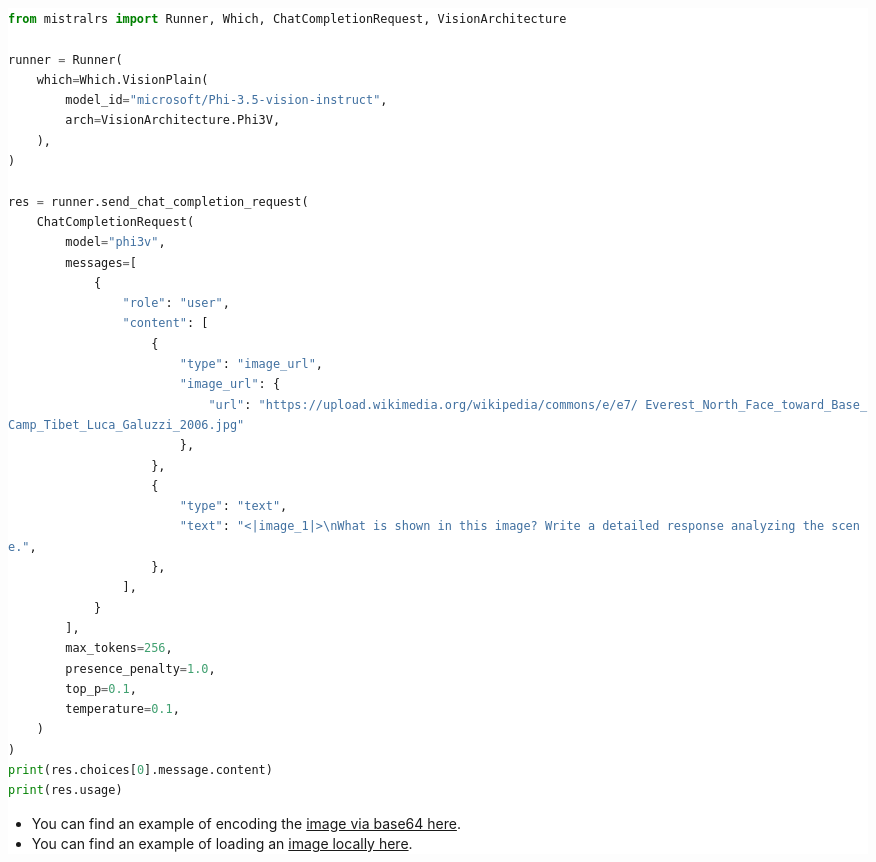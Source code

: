 ```py
from mistralrs import Runner, Which, ChatCompletionRequest, VisionArchitecture

runner = Runner(
    which=Which.VisionPlain(
        model_id="microsoft/Phi-3.5-vision-instruct",
        arch=VisionArchitecture.Phi3V,
    ),
)

res = runner.send_chat_completion_request(
    ChatCompletionRequest(
        model="phi3v",
        messages=[
            {
                "role": "user",
                "content": [
                    {
                        "type": "image_url",
                        "image_url": {
                            "url": "https://upload.wikimedia.org/wikipedia/commons/e/e7/ Everest_North_Face_toward_Base_Camp_Tibet_Luca_Galuzzi_2006.jpg"
                        },
                    },
                    {
                        "type": "text",
                        "text": "<|image_1|>\nWhat is shown in this image? Write a detailed response analyzing the scene.",
                    },
                ],
            }
        ],
        max_tokens=256,
        presence_penalty=1.0,
        top_p=0.1,
        temperature=0.1,
    )
)
print(res.choices[0].message.content)
print(res.usage)
```

- You can find an example of encoding the [image via base64 here](../examples/python/phi3v_base64.py).
- You can find an example of loading an [image locally here](../examples/python/phi3v_local_img.py).